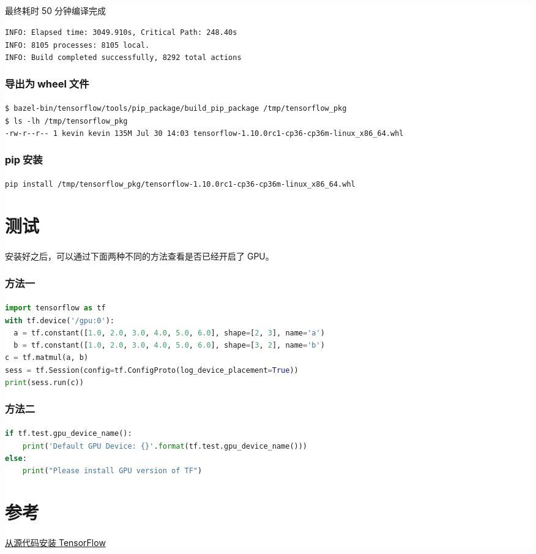 最终耗时 50 分钟编译完成

```
INFO: Elapsed time: 3049.910s, Critical Path: 248.40s
INFO: 8105 processes: 8105 local.
INFO: Build completed successfully, 8292 total actions
```

### 导出为 wheel 文件

```
$ bazel-bin/tensorflow/tools/pip_package/build_pip_package /tmp/tensorflow_pkg
$ ls -lh /tmp/tensorflow_pkg
-rw-r--r-- 1 kevin kevin 135M Jul 30 14:03 tensorflow-1.10.0rc1-cp36-cp36m-linux_x86_64.whl
```

### pip 安装

```
pip install /tmp/tensorflow_pkg/tensorflow-1.10.0rc1-cp36-cp36m-linux_x86_64.whl
```

# 测试

安装好之后，可以通过下面两种不同的方法查看是否已经开启了 GPU。

### 方法一

```python
import tensorflow as tf
with tf.device('/gpu:0'):
  a = tf.constant([1.0, 2.0, 3.0, 4.0, 5.0, 6.0], shape=[2, 3], name='a')
  b = tf.constant([1.0, 2.0, 3.0, 4.0, 5.0, 6.0], shape=[3, 2], name='b')
c = tf.matmul(a, b)
sess = tf.Session(config=tf.ConfigProto(log_device_placement=True))
print(sess.run(c))
```

### 方法二

```python
if tf.test.gpu_device_name():
    print('Default GPU Device: {}'.format(tf.test.gpu_device_name()))
else:
    print("Please install GPU version of TF")
```

# 参考

[从源代码安装 TensorFlow](https://www.tensorflow.org/install/install_sources?hl=zh-cn)
